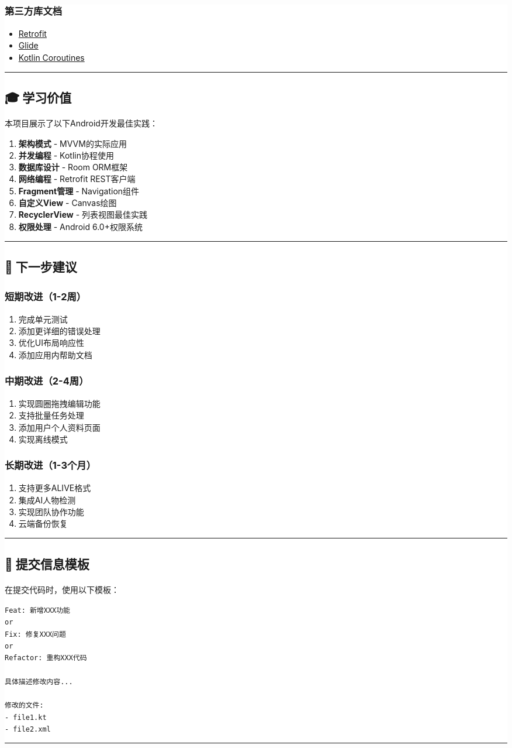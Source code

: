 ### 第三方库文档
- [Retrofit](https://square.github.io/retrofit/)
- [Glide](https://bumptech.github.io/glide/)
- [Kotlin Coroutines](https://kotlinlang.org/docs/coroutines-overview.html)

---

## 🎓 学习价值

本项目展示了以下Android开发最佳实践：

1. **架构模式** - MVVM的实际应用
2. **并发编程** - Kotlin协程使用
3. **数据库设计** - Room ORM框架
4. **网络编程** - Retrofit REST客户端
5. **Fragment管理** - Navigation组件
6. **自定义View** - Canvas绘图
7. **RecyclerView** - 列表视图最佳实践
8. **权限处理** - Android 6.0+权限系统

---

## 🔄 下一步建议

### 短期改进（1-2周）
1. 完成单元测试
2. 添加更详细的错误处理
3. 优化UI布局响应性
4. 添加应用内帮助文档

### 中期改进（2-4周）
1. 实现圆圈拖拽编辑功能
2. 支持批量任务处理
3. 添加用户个人资料页面
4. 实现离线模式

### 长期改进（1-3个月）
1. 支持更多ALIVE格式
2. 集成AI人物检测
3. 实现团队协作功能
4. 云端备份恢复

---

## 📝 提交信息模板

在提交代码时，使用以下模板：

```
Feat: 新增XXX功能
or
Fix: 修复XXX问题
or
Refactor: 重构XXX代码

具体描述修改内容...

修改的文件:
- file1.kt
- file2.xml
```

---